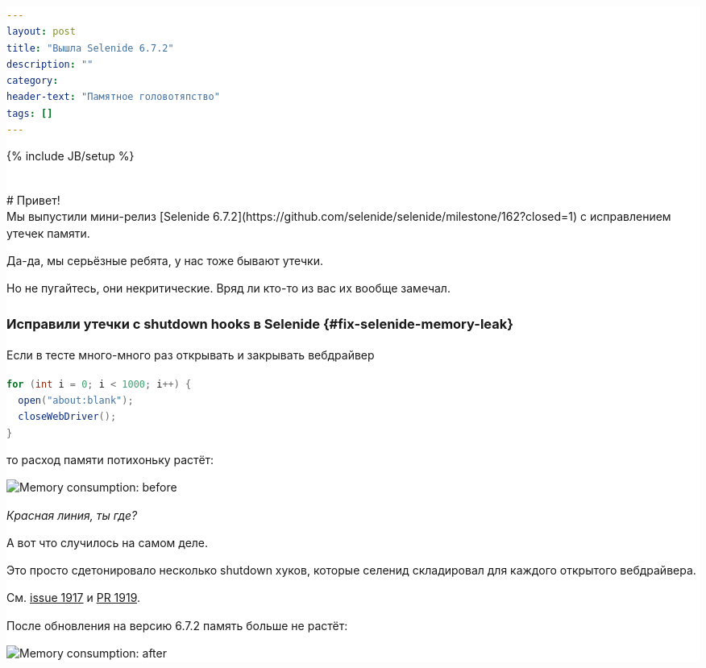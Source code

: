 ```yaml
---
layout: post
title: "Вышла Selenide 6.7.2"
description: ""
category:
header-text: "Памятное головотяпство"
tags: []
---
```

{% include JB/setup %}

<br>
# Привет!

<br>
Мы выпустили мини-релиз [Selenide 6.7.2](https://github.com/selenide/selenide/milestone/162?closed=1) с исправлением 
утечек памяти. 

Да-да, мы серьёзные ребята, у нас тоже бывают утечки.

Но не пугайтесь, они некритические. Вряд ли кто-то из вас их вообще замечал.

### Исправили утечки с shutdown hooks в Selenide {#fix-selenide-memory-leak}

Если в тесте много-много раз открывать и закрывать вебдрайвер
```java
for (int i = 0; i < 1000; i++) {
  open("about:blank");
  closeWebDriver();
}
```

то расход памяти потихоньку растёт:

<img src="https://user-images.githubusercontent.com/279773/184475079-bbf8ee0f-d245-43ec-8e72-a010262e099c.png"
     style="width: 100%" alt="Memory consumption: before"/>

_Красная линия, ты где?_

А вот что случилось на самом деле.

Это просто сдетонировало несколько shutdown хуков, которые селенид складировал для каждого открытого вебдрайвера. 

См. [issue 1917](https://github.com/selenide/selenide/issues/1917)
и [PR 1919](https://github.com/selenide/selenide/pull/1919).

После обновления на версию 6.7.2 память больше не растёт:

<img src="https://user-images.githubusercontent.com/279773/184499249-f6e1e3cb-bc88-4c04-8a7b-a080f3f08887.png"
     style="width: 100%" alt="Memory consumption: after"/>
